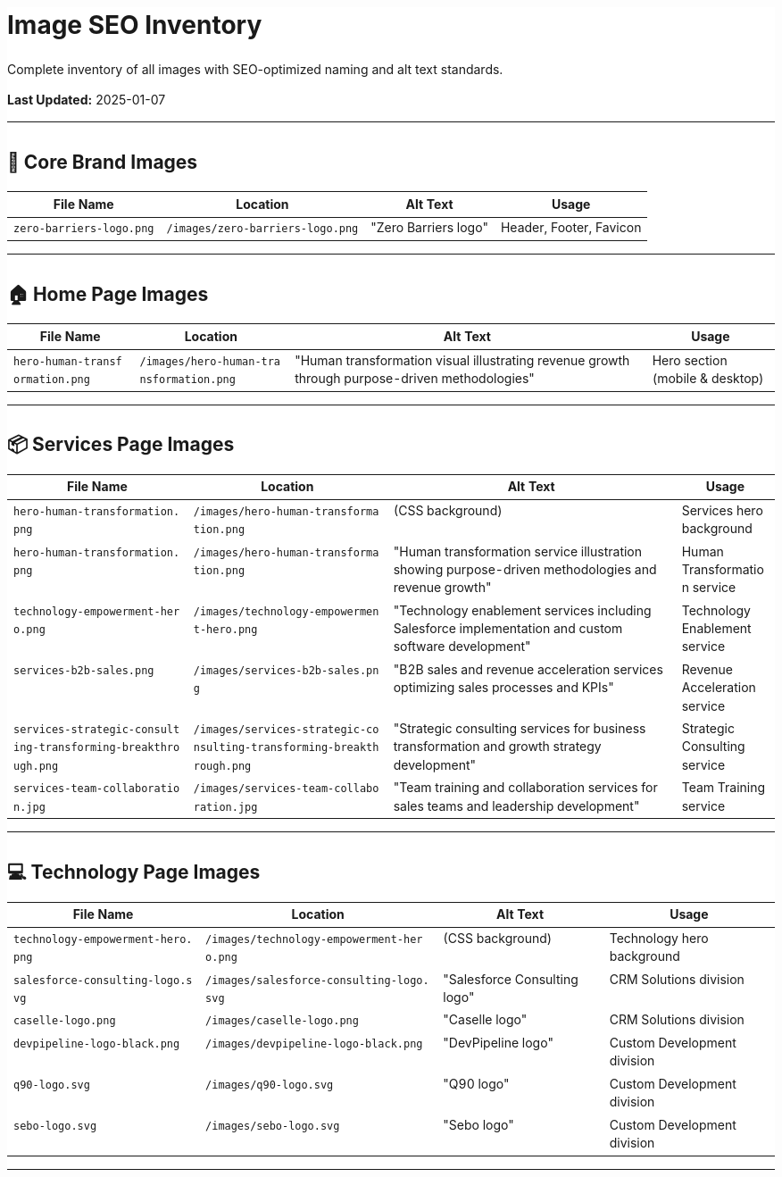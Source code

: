 # Image SEO Inventory

Complete inventory of all images with SEO-optimized naming and alt text standards.

**Last Updated:** 2025-01-07

---

## 🎨 Core Brand Images

| File Name | Location | Alt Text | Usage |
|-----------|----------|----------|-------|
| `zero-barriers-logo.png` | `/images/zero-barriers-logo.png` | "Zero Barriers logo" | Header, Footer, Favicon |

---

## 🏠 Home Page Images

| File Name | Location | Alt Text | Usage |
|-----------|----------|----------|-------|
| `hero-human-transformation.png` | `/images/hero-human-transformation.png` | "Human transformation visual illustrating revenue growth through purpose-driven methodologies" | Hero section (mobile & desktop) |

---

## 📦 Services Page Images

| File Name | Location | Alt Text | Usage |
|-----------|----------|----------|-------|
| `hero-human-transformation.png` | `/images/hero-human-transformation.png` | (CSS background) | Services hero background |
| `hero-human-transformation.png` | `/images/hero-human-transformation.png` | "Human transformation service illustration showing purpose-driven methodologies and revenue growth" | Human Transformation service |
| `technology-empowerment-hero.png` | `/images/technology-empowerment-hero.png` | "Technology enablement services including Salesforce implementation and custom software development" | Technology Enablement service |
| `services-b2b-sales.png` | `/images/services-b2b-sales.png` | "B2B sales and revenue acceleration services optimizing sales processes and KPIs" | Revenue Acceleration service |
| `services-strategic-consulting-transforming-breakthrough.png` | `/images/services-strategic-consulting-transforming-breakthrough.png` | "Strategic consulting services for business transformation and growth strategy development" | Strategic Consulting service |
| `services-team-collaboration.jpg` | `/images/services-team-collaboration.jpg` | "Team training and collaboration services for sales teams and leadership development" | Team Training service |

---

## 💻 Technology Page Images

| File Name | Location | Alt Text | Usage |
|-----------|----------|----------|-------|
| `technology-empowerment-hero.png` | `/images/technology-empowerment-hero.png` | (CSS background) | Technology hero background |
| `salesforce-consulting-logo.svg` | `/images/salesforce-consulting-logo.svg` | "Salesforce Consulting logo" | CRM Solutions division |
| `caselle-logo.png` | `/images/caselle-logo.png` | "Caselle logo" | CRM Solutions division |
| `devpipeline-logo-black.png` | `/images/devpipeline-logo-black.png` | "DevPipeline logo" | Custom Development division |
| `q90-logo.svg` | `/images/q90-logo.svg` | "Q90 logo" | Custom Development division |
| `sebo-logo.svg` | `/images/sebo-logo.svg` | "Sebo logo" | Custom Development division |

---